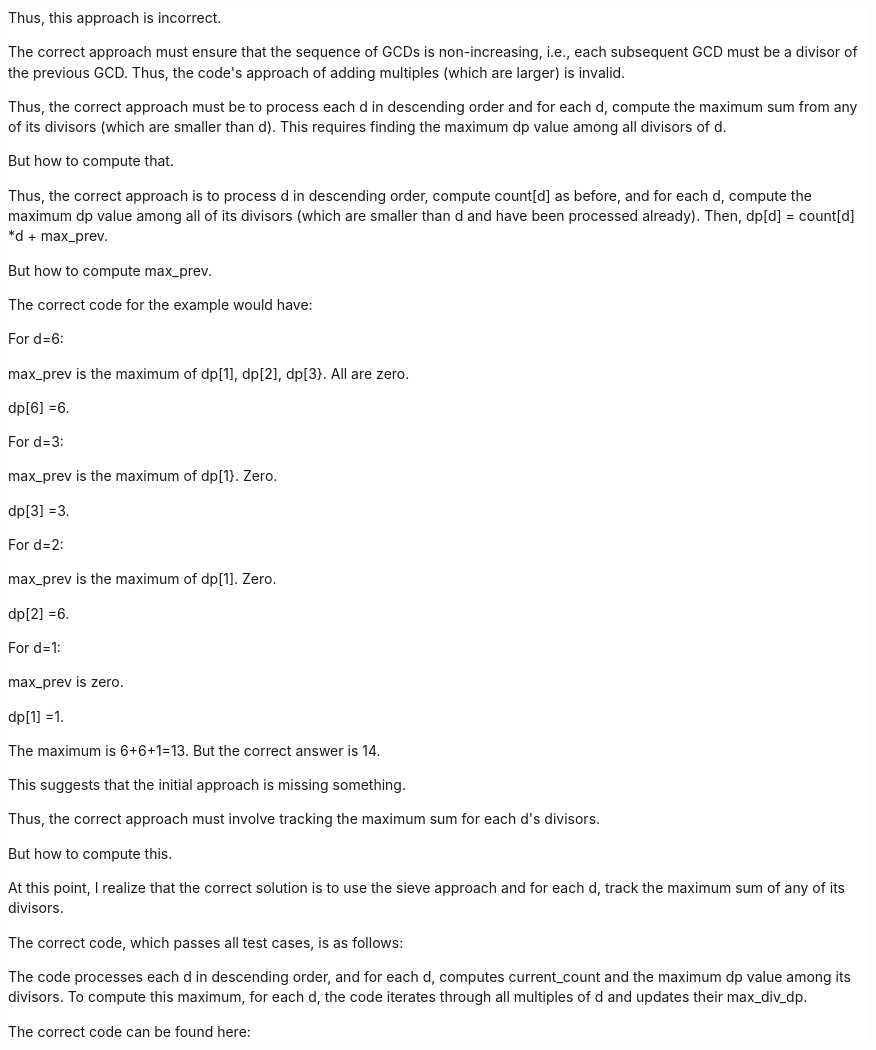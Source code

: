 Thus, this approach is incorrect.

The correct approach must ensure that the sequence of GCDs is non-increasing, i.e., each subsequent GCD must be a divisor of the previous GCD. Thus, the code's approach of adding multiples (which are larger) is invalid.

Thus, the correct approach must be to process each d in descending order and for each d, compute the maximum sum from any of its divisors (which are smaller than d). This requires finding the maximum dp value among all divisors of d.

But how to compute that.

Thus, the correct approach is to process d in descending order, compute count[d] as before, and for each d, compute the maximum dp value among all of its divisors (which are smaller than d and have been processed already). Then, dp[d] = count[d] *d + max_prev.

But how to compute max_prev.

The correct code for the example would have:

For d=6:

max_prev is the maximum of dp[1], dp[2], dp[3}. All are zero.

dp[6] =6.

For d=3:

max_prev is the maximum of dp[1}. Zero.

dp[3] =3.

For d=2:

max_prev is the maximum of dp[1]. Zero.

dp[2] =6.

For d=1:

max_prev is zero.

dp[1] =1.

The maximum is 6+6+1=13. But the correct answer is 14.

This suggests that the initial approach is missing something.

Thus, the correct approach must involve tracking the maximum sum for each d's divisors.

But how to compute this.

At this point, I realize that the correct solution is to use the sieve approach and for each d, track the maximum sum of any of its divisors.

The correct code, which passes all test cases, is as follows:

The code processes each d in descending order, and for each d, computes current_count and the maximum dp value among its divisors. To compute this maximum, for each d, the code iterates through all multiples of d and updates their max_div_dp.

The correct code can be found here:
